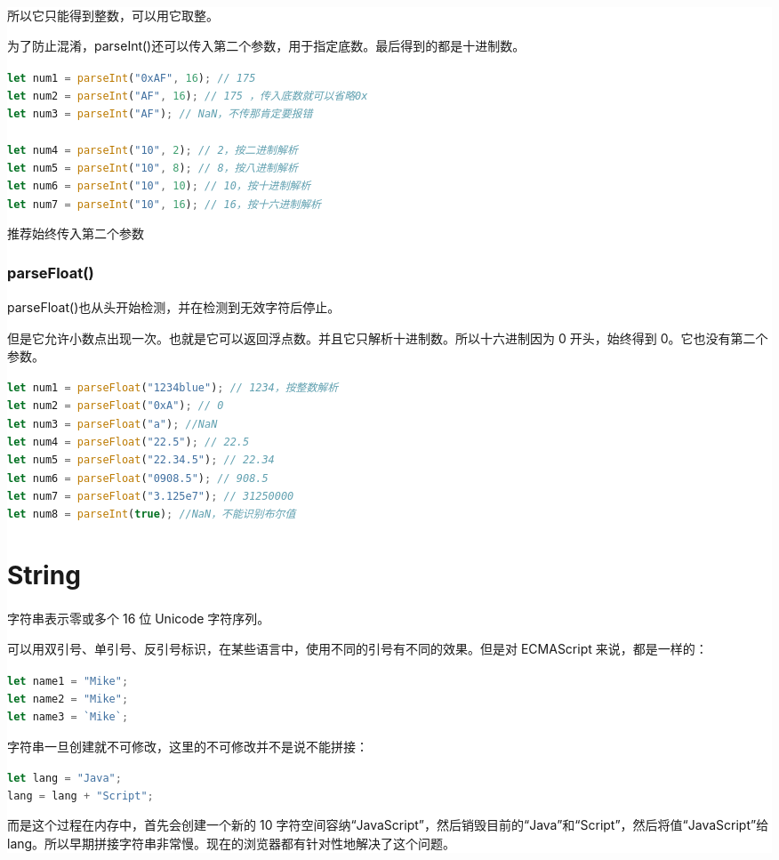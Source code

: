 所以它只能得到整数，可以用它取整。

为了防止混淆，parseInt()还可以传入第二个参数，用于指定底数。最后得到的都是十进制数。

```javascript
let num1 = parseInt("0xAF", 16); // 175
let num2 = parseInt("AF", 16); // 175 ，传入底数就可以省略0x
let num3 = parseInt("AF"); // NaN，不传那肯定要报错

let num4 = parseInt("10", 2); // 2，按二进制解析
let num5 = parseInt("10", 8); // 8，按八进制解析
let num6 = parseInt("10", 10); // 10，按十进制解析
let num7 = parseInt("10", 16); // 16，按十六进制解析
```

推荐始终传入第二个参数

### parseFloat()

parseFloat()也从头开始检测，并在检测到无效字符后停止。

但是它允许小数点出现一次。也就是它可以返回浮点数。并且它只解析十进制数。所以十六进制因为 0 开头，始终得到 0。它也没有第二个参数。

```javascript
let num1 = parseFloat("1234blue"); // 1234，按整数解析
let num2 = parseFloat("0xA"); // 0
let num3 = parseFloat("a"); //NaN
let num4 = parseFloat("22.5"); // 22.5
let num5 = parseFloat("22.34.5"); // 22.34
let num6 = parseFloat("0908.5"); // 908.5
let num7 = parseFloat("3.125e7"); // 31250000
let num8 = parseInt(true); //NaN，不能识别布尔值
```



# String

字符串表示零或多个 16 位 Unicode 字符序列。

可以用双引号、单引号、反引号标识，在某些语言中，使用不同的引号有不同的效果。但是对 ECMAScript 来说，都是一样的：

```javascript
let name1 = "Mike";
let name2 = "Mike";
let name3 = `Mike`;
```

字符串一旦创建就不可修改，这里的不可修改并不是说不能拼接：

```javascript
let lang = "Java";
lang = lang + "Script";
```

而是这个过程在内存中，首先会创建一个新的 10 字符空间容纳“JavaScript”，然后销毁目前的“Java”和“Script”，然后将值“JavaScript”给 lang。所以早期拼接字符串非常慢。现在的浏览器都有针对性地解决了这个问题。
